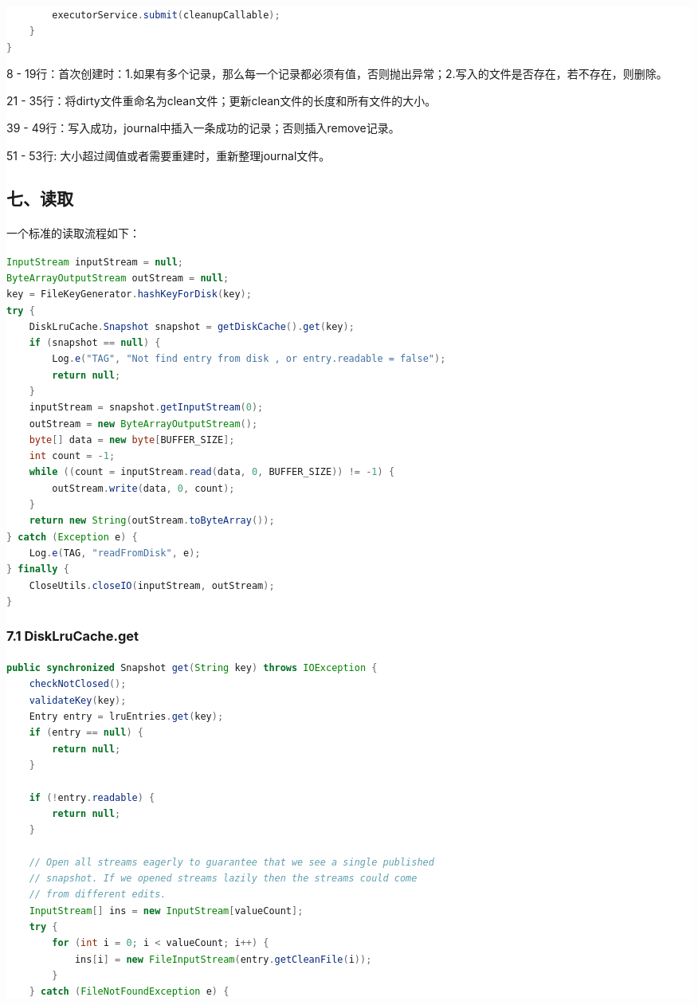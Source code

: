 ```java
        executorService.submit(cleanupCallable);
    }
}
```

8 - 19行：首次创建时：1.如果有多个记录，那么每一个记录都必须有值，否则抛出异常；2.写入的文件是否存在，若不存在，则删除。

21 - 35行：将dirty文件重命名为clean文件；更新clean文件的长度和所有文件的大小。

39 - 49行：写入成功，journal中插入一条成功的记录；否则插入remove记录。

51 - 53行:  大小超过阈值或者需要重建时，重新整理journal文件。

## 七、读取

一个标准的读取流程如下：

```java
InputStream inputStream = null;
ByteArrayOutputStream outStream = null;
key = FileKeyGenerator.hashKeyForDisk(key);
try {
    DiskLruCache.Snapshot snapshot = getDiskCache().get(key);
    if (snapshot == null) {
        Log.e("TAG", "Not find entry from disk , or entry.readable = false");
        return null;
    }
    inputStream = snapshot.getInputStream(0);
    outStream = new ByteArrayOutputStream();
    byte[] data = new byte[BUFFER_SIZE];
    int count = -1;
    while ((count = inputStream.read(data, 0, BUFFER_SIZE)) != -1) {
        outStream.write(data, 0, count);
    }
    return new String(outStream.toByteArray());
} catch (Exception e) {
    Log.e(TAG, "readFromDisk", e);
} finally {
    CloseUtils.closeIO(inputStream, outStream);
}
```

### 7.1 DiskLruCache.get

```java
public synchronized Snapshot get(String key) throws IOException {
    checkNotClosed();
    validateKey(key);
    Entry entry = lruEntries.get(key);
    if (entry == null) {
        return null;
    }

    if (!entry.readable) {
        return null;
    }

    // Open all streams eagerly to guarantee that we see a single published
    // snapshot. If we opened streams lazily then the streams could come
    // from different edits.
    InputStream[] ins = new InputStream[valueCount];
    try {
        for (int i = 0; i < valueCount; i++) {
            ins[i] = new FileInputStream(entry.getCleanFile(i));
        }
    } catch (FileNotFoundException e) {
```